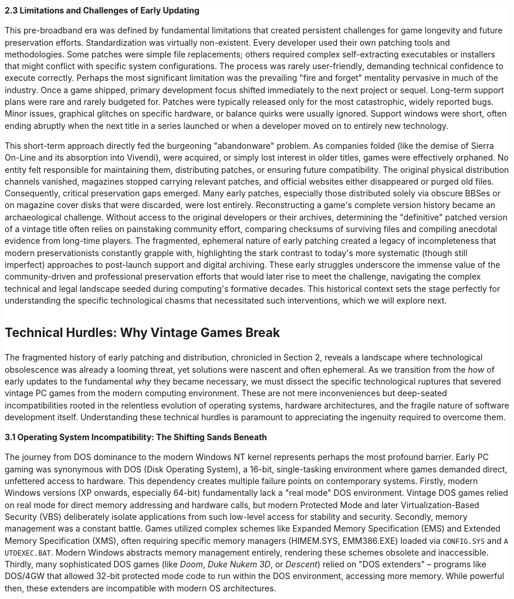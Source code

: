 **2.3 Limitations and Challenges of Early Updating**

This pre-broadband era was defined by fundamental limitations that created persistent challenges for game longevity and future preservation efforts. Standardization was virtually non-existent. Every developer used their own patching tools and methodologies. Some patches were simple file replacements; others required complex self-extracting executables or installers that might conflict with specific system configurations. The process was rarely user-friendly, demanding technical confidence to execute correctly. Perhaps the most significant limitation was the prevailing "fire and forget" mentality pervasive in much of the industry. Once a game shipped, primary development focus shifted immediately to the next project or sequel. Long-term support plans were rare and rarely budgeted for. Patches were typically released only for the most catastrophic, widely reported bugs. Minor issues, graphical glitches on specific hardware, or balance quirks were usually ignored. Support windows were short, often ending abruptly when the next title in a series launched or when a developer moved on to entirely new technology.

This short-term approach directly fed the burgeoning "abandonware" problem. As companies folded (like the demise of Sierra On-Line and its absorption into Vivendi), were acquired, or simply lost interest in older titles, games were effectively orphaned. No entity felt responsible for maintaining them, distributing patches, or ensuring future compatibility. The original physical distribution channels vanished, magazines stopped carrying relevant patches, and official websites either disappeared or purged old files. Consequently, critical preservation gaps emerged. Many early patches, especially those distributed solely via obscure BBSes or on magazine cover disks that were discarded, were lost entirely. Reconstructing a game's complete version history became an archaeological challenge. Without access to the original developers or their archives, determining the "definitive" patched version of a vintage title often relies on painstaking community effort, comparing checksums of surviving files and compiling anecdotal evidence from long-time players. The fragmented, ephemeral nature of early patching created a legacy of incompleteness that modern preservationists constantly grapple with, highlighting the stark contrast to today's more systematic (though still imperfect) approaches to post-launch support and digital archiving. These early struggles underscore the immense value of the community-driven and professional preservation efforts that would later rise to meet the challenge, navigating the complex technical and legal landscape seeded during computing's formative decades. This historical context sets the stage perfectly for understanding the specific technological chasms that necessitated such interventions, which we will explore next.

## Technical Hurdles: Why Vintage Games Break

The fragmented history of early patching and distribution, chronicled in Section 2, reveals a landscape where technological obsolescence was already a looming threat, yet solutions were nascent and often ephemeral. As we transition from the *how* of early updates to the fundamental *why* they became necessary, we must dissect the specific technological ruptures that severed vintage PC games from the modern computing environment. These are not mere inconveniences but deep-seated incompatibilities rooted in the relentless evolution of operating systems, hardware architectures, and the fragile nature of software development itself. Understanding these technical hurdles is paramount to appreciating the ingenuity required to overcome them.

**3.1 Operating System Incompatibility: The Shifting Sands Beneath**

The journey from DOS dominance to the modern Windows NT kernel represents perhaps the most profound barrier. Early PC gaming was synonymous with DOS (Disk Operating System), a 16-bit, single-tasking environment where games demanded direct, unfettered access to hardware. This dependency creates multiple failure points on contemporary systems. Firstly, modern Windows versions (XP onwards, especially 64-bit) fundamentally lack a "real mode" DOS environment. Vintage DOS games relied on real mode for direct memory addressing and hardware calls, but modern Protected Mode and later Virtualization-Based Security (VBS) deliberately isolate applications from such low-level access for stability and security. Secondly, memory management was a constant battle. Games utilized complex schemes like Expanded Memory Specification (EMS) and Extended Memory Specification (XMS), often requiring specific memory managers (HIMEM.SYS, EMM386.EXE) loaded via `CONFIG.SYS` and `AUTOEXEC.BAT`. Modern Windows abstracts memory management entirely, rendering these schemes obsolete and inaccessible. Thirdly, many sophisticated DOS games (like *Doom*, *Duke Nukem 3D*, or *Descent*) relied on "DOS extenders" – programs like DOS/4GW that allowed 32-bit protected mode code to run within the DOS environment, accessing more memory. While powerful then, these extenders are incompatible with modern OS architectures.
